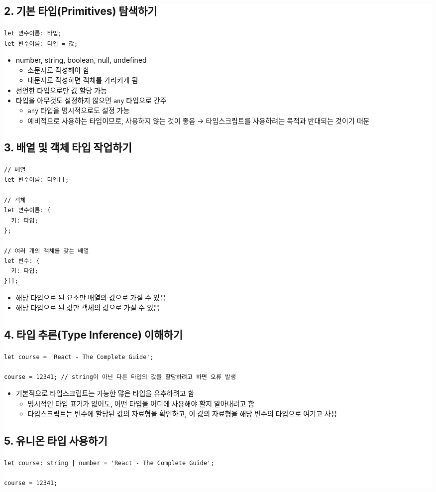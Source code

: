 ## 2. 기본 타입(Primitives) 탐색하기

```tsx
let 변수이름: 타입;
let 변수이름: 타입 = 값;
```

- number, string, boolean, null, undefined
  - 소문자로 작성해야 함
  - 대문자로 작성하면 객체를 가리키게 됨
- 선언한 타입으로만 값 할당 가능
- 타입을 아무것도 설정하지 않으면 `any` 타입으로 간주
  - `any` 타입을 명시적으로도 설정 가능
  - 예비적으로 사용하는 타입이므로, 사용하지 않는 것이 좋음
    → 타입스크립트를 사용하려는 목적과 반대되는 것이기 때문

## 3. 배열 및 객체 타입 작업하기

```tsx
// 배열
let 변수이름: 타입[];

// 객체
let 변수이름: {
  키: 타입;
};

// 여러 개의 객체를 갖는 배열
let 변수: {
  키: 타입;
}[];
```

- 해당 타입으로 된 요소만 배열의 값으로 가질 수 있음
- 해당 타입으로 된 값만 객체의 값으로 가질 수 있음

## 4. 타입 추론(Type Inference) 이해하기

```tsx
let course = 'React - The Complete Guide';

course = 12341; // string이 아닌 다른 타입의 값을 할당하려고 하면 오류 발생
```

- 기본적으로 타입스크립트는 가능한 많은 타입을 유추하려고 함
  - 명시적인 타입 표기가 없어도, 어떤 타입을 어디에 사용해야 할지 알아내려고 함
  - 타입스크립트는 변수에 할당된 값의 자료형을 확인하고, 이 값의 자료형을 해당 변수의 타입으로 여기고 사용

## 5. 유니온 타입 사용하기

```tsx
let course: string | number = 'React - The Complete Guide';

course = 12341;
```
